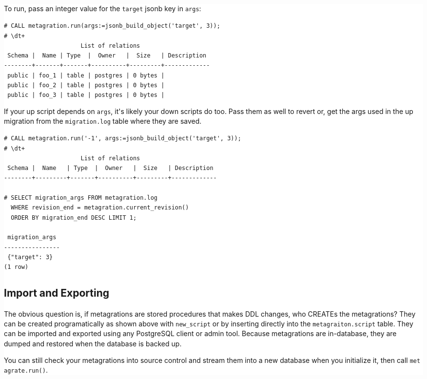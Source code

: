 To run, pass an integer value for the `target` jsonb key in `args`:

    # CALL metagration.run(args:=jsonb_build_object('target', 3));
    # \dt+
                          List of relations
     Schema |  Name | Type  |  Owner   |  Size   | Description 
    --------+-------+-------+----------+---------+-------------
     public | foo_1 | table | postgres | 0 bytes | 
     public | foo_2 | table | postgres | 0 bytes | 
     public | foo_3 | table | postgres | 0 bytes | 
     
If your up script depends on `args`, it's likely your down scripts do
too.  Pass them as well to revert or, get the args used in the up
migration from the `migration.log` table where they are saved.

    # CALL metagration.run('-1', args:=jsonb_build_object('target', 3));
    # \dt+
                          List of relations
     Schema |  Name   | Type  |  Owner   |  Size   | Description 
    --------+---------+-------+----------+---------+-------------

    # SELECT migration_args FROM metagration.log 
      WHERE revision_end = metagration.current_revision() 
      ORDER BY migration_end DESC LIMIT 1;
      
     migration_args 
    ----------------
     {"target": 3}
    (1 row)

## Import and Exporting

The obvious question is, if metagrations are stored procedures that
makes DDL changes, who CREATEs the metagrations?  They can be created
programatically as shown above with `new_script` or by inserting
directly into the `metagraiton.script` table. They can be imported and
exported using any PostgreSQL client or admin tool.  Because
metagrations are in-database, they are dumped and restored when the
database is backed up.

You can still check your metagrations into source control and stream
them into a new database when you initialize it, then call
`metagrate.run()`.
